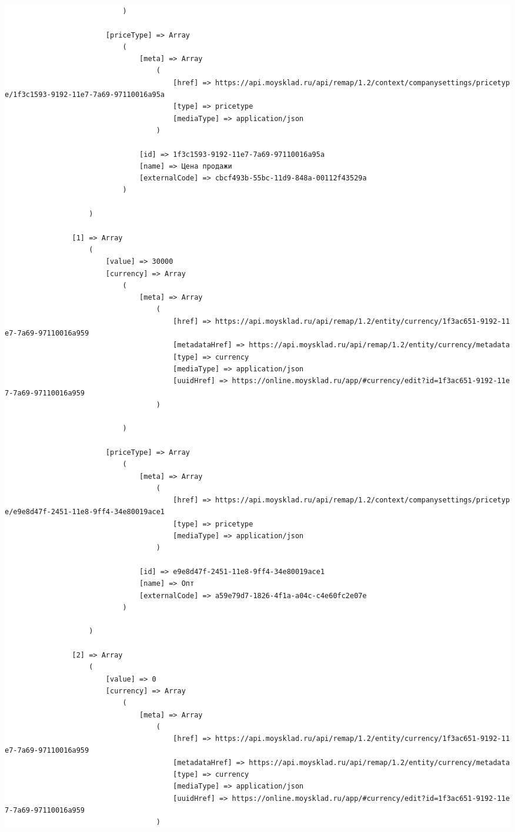                                 )

                            [priceType] => Array
                                (
                                    [meta] => Array
                                        (
                                            [href] => https://api.moysklad.ru/api/remap/1.2/context/companysettings/pricetype/1f3c1593-9192-11e7-7a69-97110016a95a
                                            [type] => pricetype
                                            [mediaType] => application/json
                                        )

                                    [id] => 1f3c1593-9192-11e7-7a69-97110016a95a
                                    [name] => Цена продажи
                                    [externalCode] => cbcf493b-55bc-11d9-848a-00112f43529a
                                )

                        )

                    [1] => Array
                        (
                            [value] => 30000
                            [currency] => Array
                                (
                                    [meta] => Array
                                        (
                                            [href] => https://api.moysklad.ru/api/remap/1.2/entity/currency/1f3ac651-9192-11e7-7a69-97110016a959
                                            [metadataHref] => https://api.moysklad.ru/api/remap/1.2/entity/currency/metadata
                                            [type] => currency
                                            [mediaType] => application/json
                                            [uuidHref] => https://online.moysklad.ru/app/#currency/edit?id=1f3ac651-9192-11e7-7a69-97110016a959
                                        )

                                )

                            [priceType] => Array
                                (
                                    [meta] => Array
                                        (
                                            [href] => https://api.moysklad.ru/api/remap/1.2/context/companysettings/pricetype/e9e8d47f-2451-11e8-9ff4-34e80019ace1
                                            [type] => pricetype
                                            [mediaType] => application/json
                                        )

                                    [id] => e9e8d47f-2451-11e8-9ff4-34e80019ace1
                                    [name] => Опт
                                    [externalCode] => a59e79d7-1826-4f1a-a04c-c4e60fc2e07e
                                )

                        )

                    [2] => Array
                        (
                            [value] => 0
                            [currency] => Array
                                (
                                    [meta] => Array
                                        (
                                            [href] => https://api.moysklad.ru/api/remap/1.2/entity/currency/1f3ac651-9192-11e7-7a69-97110016a959
                                            [metadataHref] => https://api.moysklad.ru/api/remap/1.2/entity/currency/metadata
                                            [type] => currency
                                            [mediaType] => application/json
                                            [uuidHref] => https://online.moysklad.ru/app/#currency/edit?id=1f3ac651-9192-11e7-7a69-97110016a959
                                        )
